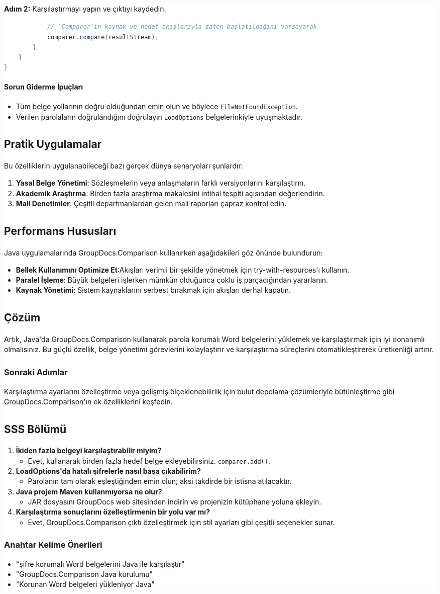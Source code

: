 **Adım 2:** Karşılaştırmayı yapın ve çıktıyı kaydedin.

```java
            // 'Comparer'ın kaynak ve hedef akışlarıyla zaten başlatıldığını varsayarak
            comparer.compare(resultStream);
        }
    }
}
```

#### Sorun Giderme İpuçları

- Tüm belge yollarının doğru olduğundan emin olun ve böylece `FileNotFoundException`.
- Verilen parolaların doğrulandığını doğrulayın `LoadOptions` belgelerinkiyle uyuşmaktadır.

## Pratik Uygulamalar

Bu özelliklerin uygulanabileceği bazı gerçek dünya senaryoları şunlardır:

1. **Yasal Belge Yönetimi**: Sözleşmelerin veya anlaşmaların farklı versiyonlarını karşılaştırın.
2. **Akademik Araştırma**: Birden fazla araştırma makalesini intihal tespiti açısından değerlendirin.
3. **Mali Denetimler**: Çeşitli departmanlardan gelen mali raporları çapraz kontrol edin.

## Performans Hususları

Java uygulamalarında GroupDocs.Comparison kullanırken aşağıdakileri göz önünde bulundurun:

- **Bellek Kullanımını Optimize Et**:Akışları verimli bir şekilde yönetmek için try-with-resources'ı kullanın.
- **Paralel İşleme**: Büyük belgeleri işlerken mümkün olduğunca çoklu iş parçacığından yararlanın.
- **Kaynak Yönetimi**: Sistem kaynaklarını serbest bırakmak için akışları derhal kapatın.

## Çözüm

Artık, Java'da GroupDocs.Comparison kullanarak parola korumalı Word belgelerini yüklemek ve karşılaştırmak için iyi donanımlı olmalısınız. Bu güçlü özellik, belge yönetimi görevlerini kolaylaştırır ve karşılaştırma süreçlerini otomatikleştirerek üretkenliği artırır.

### Sonraki Adımlar

Karşılaştırma ayarlarını özelleştirme veya gelişmiş ölçeklenebilirlik için bulut depolama çözümleriyle bütünleştirme gibi GroupDocs.Comparison'ın ek özelliklerini keşfedin.

## SSS Bölümü

1. **İkiden fazla belgeyi karşılaştırabilir miyim?**
   - Evet, kullanarak birden fazla hedef belge ekleyebilirsiniz. `comparer.add()`.
2. **LoadOptions'da hatalı şifrelerle nasıl başa çıkabilirim?**
   - Parolanın tam olarak eşleştiğinden emin olun; aksi takdirde bir istisna atılacaktır.
3. **Java projem Maven kullanmıyorsa ne olur?**
   - JAR dosyasını GroupDocs web sitesinden indirin ve projenizin kütüphane yoluna ekleyin.
4. **Karşılaştırma sonuçlarını özelleştirmenin bir yolu var mı?**
   - Evet, GroupDocs.Comparison çıktı özelleştirmek için stil ayarları gibi çeşitli seçenekler sunar.

### Anahtar Kelime Önerileri
- "şifre korumalı Word belgelerini Java ile karşılaştır"
- "GroupDocs.Comparison Java kurulumu"
- "Korunan Word belgeleri yükleniyor Java"